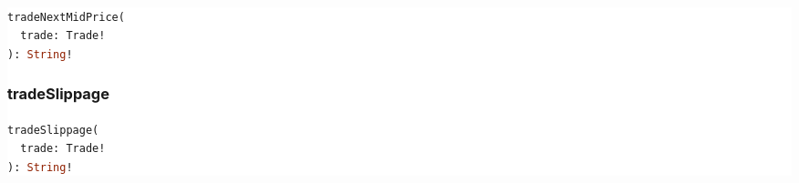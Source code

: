 ```graphql
tradeNextMidPrice(
  trade: Trade! 
): String!
```

### tradeSlippage 

```graphql
tradeSlippage(
  trade: Trade! 
): String!
```

